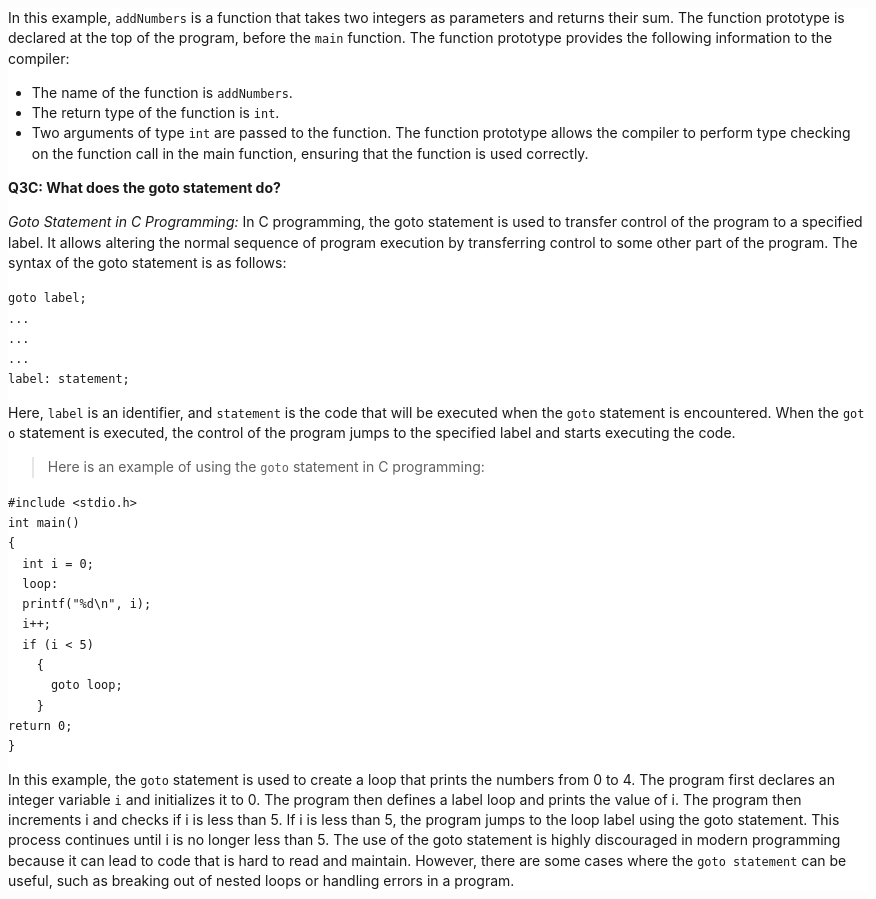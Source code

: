 In this example, ``` addNumbers ``` is a function that takes two integers as parameters and returns their sum. The function prototype is declared at the top of the program, before the ``` main ``` function. The function prototype provides the following information to the compiler:
- The name of the function is ``` addNumbers ```.
- The return type of the function is ``` int ```.
- Two arguments of type ``` int ``` are passed to the function.
The function prototype allows the compiler to perform type checking on the function call in the main function,
ensuring that the function is used correctly.


**Q3C: What does the goto statement do?**

_Goto Statement in C Programming:_
In C programming, the goto statement is used to transfer control of the program to a specified label. It allows altering the normal sequence of program execution by transferring control to some other part of the program.
The syntax of the goto statement is as follows:
```
goto label;
...
...
...
label: statement;
```

Here, ``` label ``` is an identifier, and ``` statement ``` is the code that will be executed when the ``` goto ``` statement is encountered. When the ``` goto ``` statement is executed, the control of the program jumps to the specified label and starts executing the code.
> Here is an example of using the ``` goto ``` statement in C programming:
```
#include <stdio.h>
int main()
{
  int i = 0;
  loop:
  printf("%d\n", i);
  i++;
  if (i < 5)
    {
      goto loop;
    }
return 0;
}
```
In this example, the ``` goto ``` statement is used to create a loop that prints the numbers from 0 to 4. The program first declares an integer variable ``` i ``` and initializes it to 0. The program then defines a label loop and prints the value of i. The program then increments i and checks if i is less than 5. If i is less than 5, the program jumps to the loop label using the goto statement. This process continues until i is no longer less than 5. The use of the goto statement is highly discouraged in modern programming because it can lead to code that is
hard to read and maintain. However, there are some cases where the ``` goto statement ``` can be useful, such as
breaking out of nested loops or handling errors in a program.
